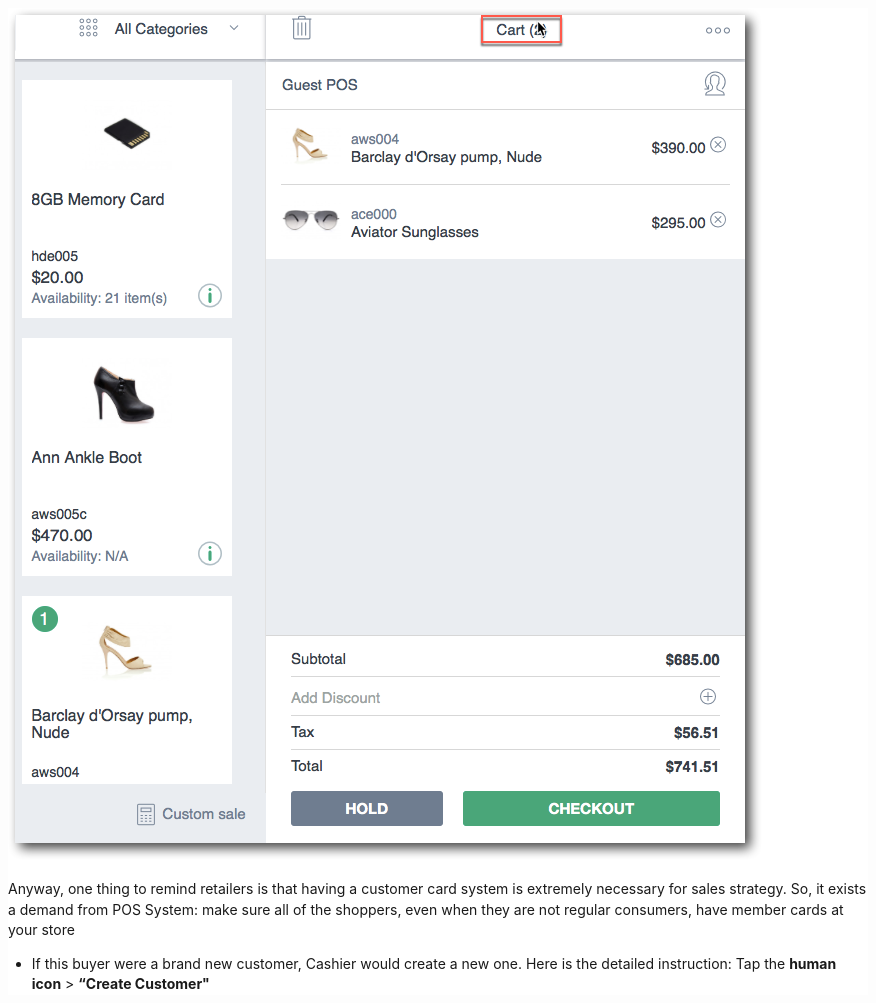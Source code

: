  ![](./anh%202%20m1%20.png?raw=true) 

Anyway, one thing to remind retailers is that having a customer card system is extremely necessary for sales strategy. So, it exists a demand from POS System: make sure all of the shoppers, even when they are not regular consumers, have member cards at your store

 - If this buyer were a brand new customer, Cashier would create a new one. 
Here is the detailed instruction: 
	Tap the **human icon** > **“Create Customer"**
	